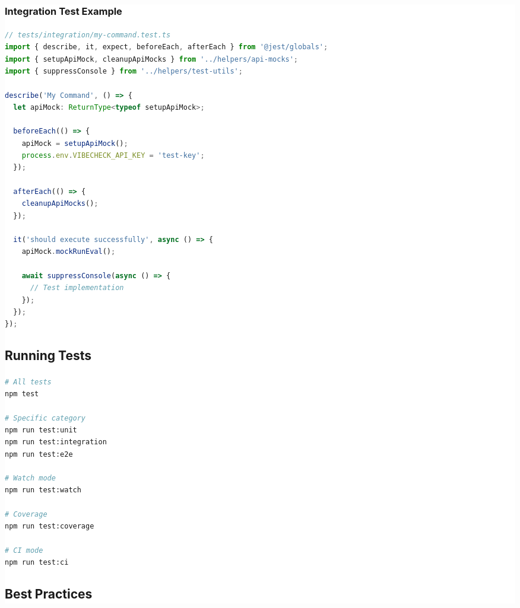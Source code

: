 ### Integration Test Example

```typescript
// tests/integration/my-command.test.ts
import { describe, it, expect, beforeEach, afterEach } from '@jest/globals';
import { setupApiMock, cleanupApiMocks } from '../helpers/api-mocks';
import { suppressConsole } from '../helpers/test-utils';

describe('My Command', () => {
  let apiMock: ReturnType<typeof setupApiMock>;

  beforeEach(() => {
    apiMock = setupApiMock();
    process.env.VIBECHECK_API_KEY = 'test-key';
  });

  afterEach(() => {
    cleanupApiMocks();
  });

  it('should execute successfully', async () => {
    apiMock.mockRunEval();

    await suppressConsole(async () => {
      // Test implementation
    });
  });
});
```

## Running Tests

```bash
# All tests
npm test

# Specific category
npm run test:unit
npm run test:integration
npm run test:e2e

# Watch mode
npm run test:watch

# Coverage
npm run test:coverage

# CI mode
npm run test:ci
```

## Best Practices
